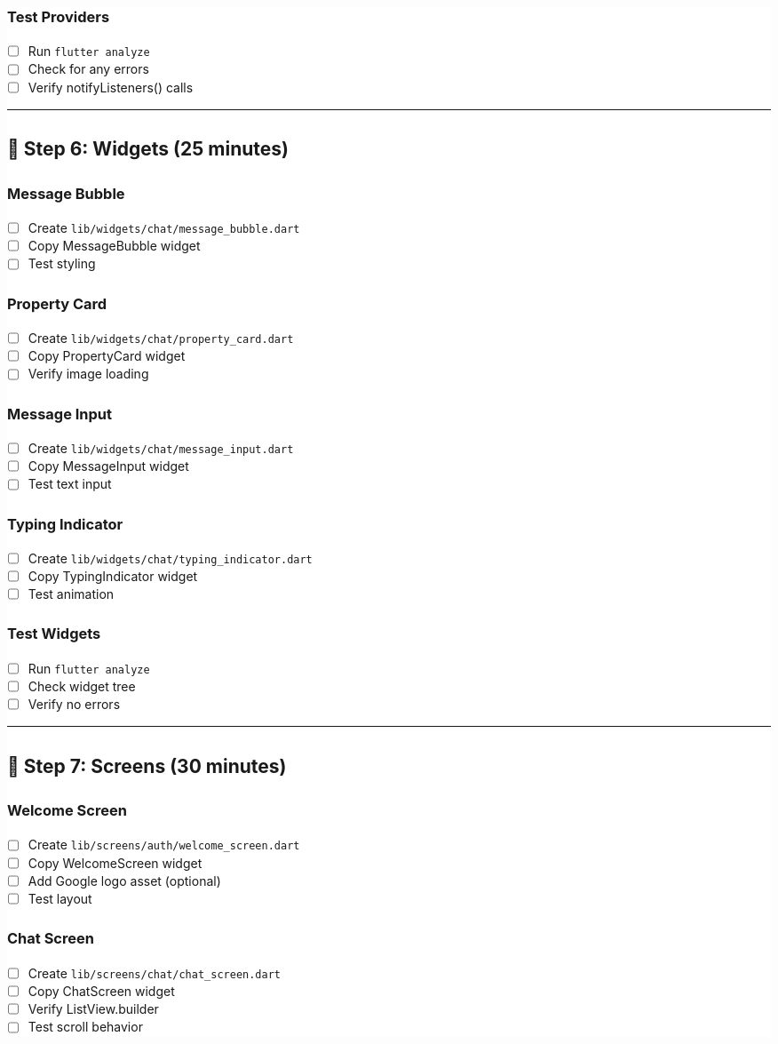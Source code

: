 ### Test Providers
- [ ] Run `flutter analyze`
- [ ] Check for any errors
- [ ] Verify notifyListeners() calls

---

## 🎨 Step 6: Widgets (25 minutes)

### Message Bubble
- [ ] Create `lib/widgets/chat/message_bubble.dart`
- [ ] Copy MessageBubble widget
- [ ] Test styling

### Property Card
- [ ] Create `lib/widgets/chat/property_card.dart`
- [ ] Copy PropertyCard widget
- [ ] Verify image loading

### Message Input
- [ ] Create `lib/widgets/chat/message_input.dart`
- [ ] Copy MessageInput widget
- [ ] Test text input

### Typing Indicator
- [ ] Create `lib/widgets/chat/typing_indicator.dart`
- [ ] Copy TypingIndicator widget
- [ ] Test animation

### Test Widgets
- [ ] Run `flutter analyze`
- [ ] Check widget tree
- [ ] Verify no errors

---

## 📱 Step 7: Screens (30 minutes)

### Welcome Screen
- [ ] Create `lib/screens/auth/welcome_screen.dart`
- [ ] Copy WelcomeScreen widget
- [ ] Add Google logo asset (optional)
- [ ] Test layout

### Chat Screen
- [ ] Create `lib/screens/chat/chat_screen.dart`
- [ ] Copy ChatScreen widget
- [ ] Verify ListView.builder
- [ ] Test scroll behavior
